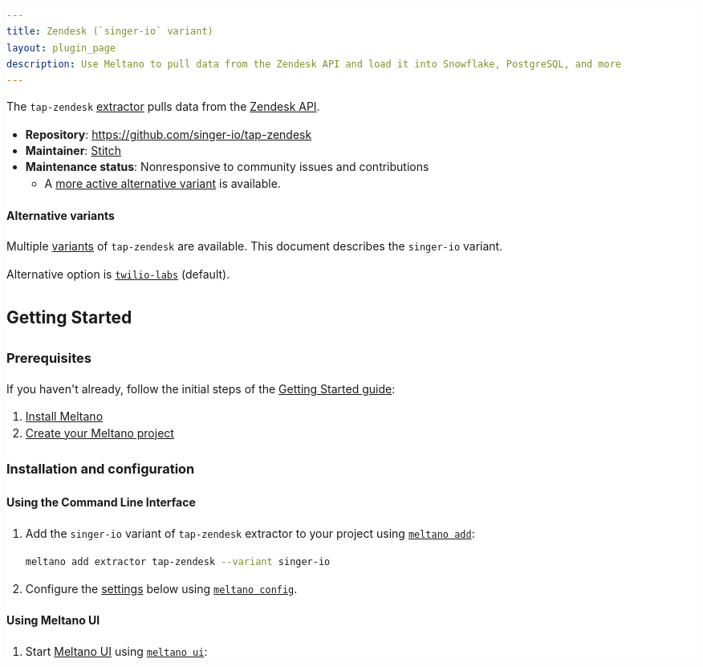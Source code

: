 ```yaml
---
title: Zendesk (`singer-io` variant)
layout: plugin_page
description: Use Meltano to pull data from the Zendesk API and load it into Snowflake, PostgreSQL, and more
---
```



The `tap-zendesk` [extractor](https://meltano.com/plugins/extractors/) pulls data from the [Zendesk API](https://developer.zendesk.com/rest_api).

- **Repository**: <https://github.com/singer-io/tap-zendesk>
- **Maintainer**: [Stitch](https://www.stitchdata.com/)
- **Maintenance status**: Nonresponsive to community issues and contributions
  - A [more active alternative variant](#alternative-variants) is available.

#### Alternative variants

Multiple [variants](https://docs.meltano.com/concepts/plugins#variants) of `tap-zendesk` are available.
This document describes the `singer-io` variant.

Alternative option is [`twilio-labs`](./zendesk.html) (default).

## Getting Started

### Prerequisites

If you haven't already, follow the initial steps of the [Getting Started guide](https://docs.meltano.com/getting-started.html):

1. [Install Meltano](https://docs.meltano.com/getting-started.html#install-meltano)
1. [Create your Meltano project](https://docs.meltano.com/getting-started.html#create-your-meltano-project)

### Installation and configuration

#### Using the Command Line Interface

1. Add the `singer-io` variant of `tap-zendesk` extractor to your project using [`meltano add`](https://docs.meltano.com/command-line-interface.html#add):

    ```bash
    meltano add extractor tap-zendesk --variant singer-io
    ```

1. Configure the [settings](#settings) below using [`meltano config`](https://docs.meltano.com/command-line-interface.html#config).

#### Using Meltano UI

1. Start [Meltano UI](https://docs.meltano.com/ui.html) using [`meltano ui`](https://docs.meltano.com/command-line-interface.html#ui):
